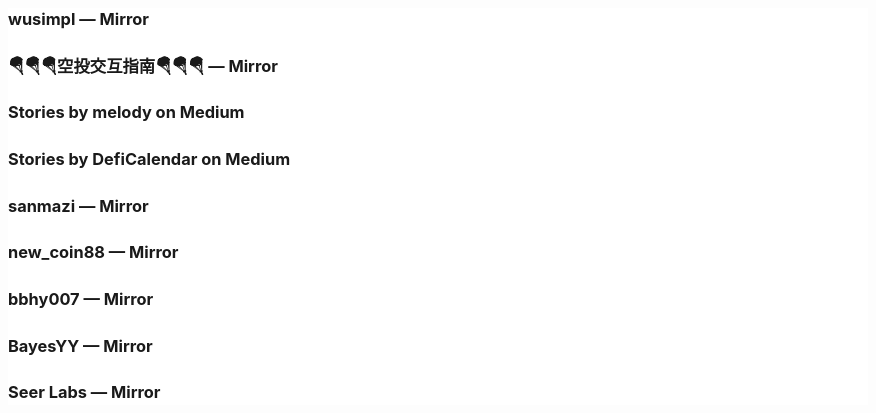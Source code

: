 



###  wusimpl — Mirror







###  🪂🪂🪂空投交互指南🪂🪂🪂 — Mirror







###  Stories by melody on Medium







###  Stories by DefiCalendar on Medium







###  sanmazi — Mirror









###  new_coin88 — Mirror









###  bbhy007 — Mirror









###  BayesYY — Mirror







###  Seer Labs — Mirror

